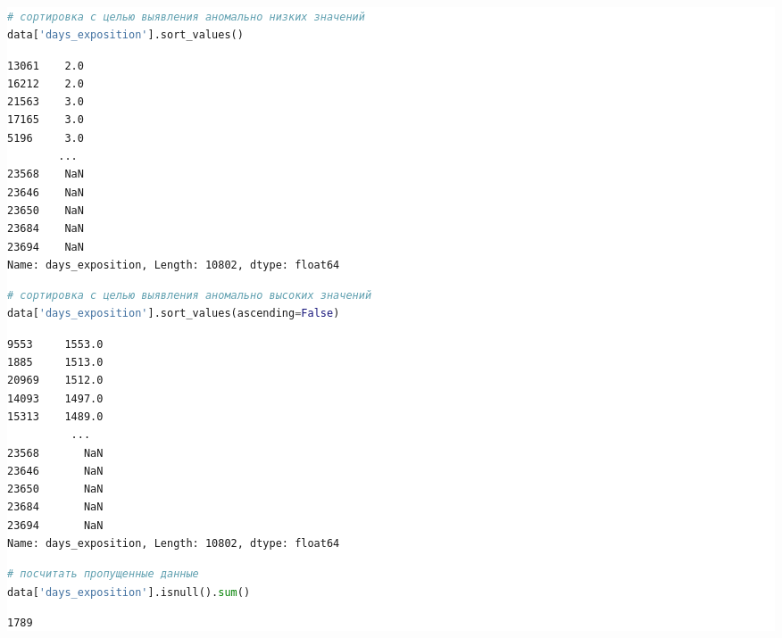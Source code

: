 


```python
# сортировка с целью выявления аномально низких значений
data['days_exposition'].sort_values()
```




    13061    2.0
    16212    2.0
    21563    3.0
    17165    3.0
    5196     3.0
            ... 
    23568    NaN
    23646    NaN
    23650    NaN
    23684    NaN
    23694    NaN
    Name: days_exposition, Length: 10802, dtype: float64




```python
# сортировка с целью выявления аномально высоких значений
data['days_exposition'].sort_values(ascending=False)
```




    9553     1553.0
    1885     1513.0
    20969    1512.0
    14093    1497.0
    15313    1489.0
              ...  
    23568       NaN
    23646       NaN
    23650       NaN
    23684       NaN
    23694       NaN
    Name: days_exposition, Length: 10802, dtype: float64




```python
# посчитать пропущенные данные
data['days_exposition'].isnull().sum()
```




    1789



